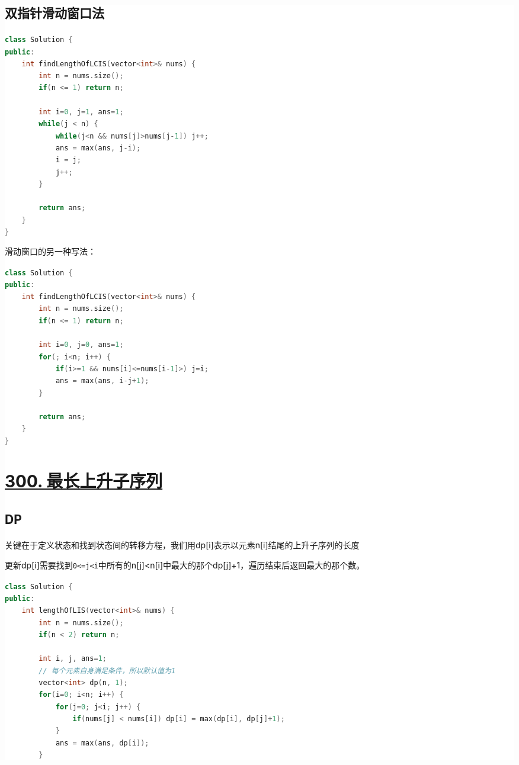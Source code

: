 ## 双指针滑动窗口法
```cpp
class Solution {
public:
    int findLengthOfLCIS(vector<int>& nums) {
        int n = nums.size();
        if(n <= 1) return n;

        int i=0, j=1, ans=1;
        while(j < n) {
            while(j<n && nums[j]>nums[j-1]) j++;
            ans = max(ans, j-i);
            i = j;
            j++;
        }

        return ans;
    }
}
```

滑动窗口的另一种写法：
```cpp
class Solution {
public:
    int findLengthOfLCIS(vector<int>& nums) {
        int n = nums.size();
        if(n <= 1) return n;

        int i=0, j=0, ans=1;
        for(; i<n; i++) {
            if(i>=1 && nums[i]<=nums[i-1]>) j=i;
            ans = max(ans, i-j+1);
        }

        return ans;
    }
}
```

# [300. 最长上升子序列](https://leetcode-cn.com/problems/longest-increasing-subsequence/)
## DP
关键在于定义状态和找到状态间的转移方程，我们用dp[i]表示以元素n[i]结尾的上升子序列的长度

更新dp[i]需要找到`0<=j<i`中所有的n[j]<n[i]中最大的那个dp[j]+1，遍历结束后返回最大的那个数。

```cpp
class Solution {
public:
    int lengthOfLIS(vector<int>& nums) {
        int n = nums.size();
        if(n < 2) return n;

        int i, j, ans=1;
        // 每个元素自身满足条件，所以默认值为1
        vector<int> dp(n, 1);
        for(i=0; i<n; i++) {
            for(j=0; j<i; j++) {
                if(nums[j] < nums[i]) dp[i] = max(dp[i], dp[j]+1);
            }
            ans = max(ans, dp[i]);
        }
```